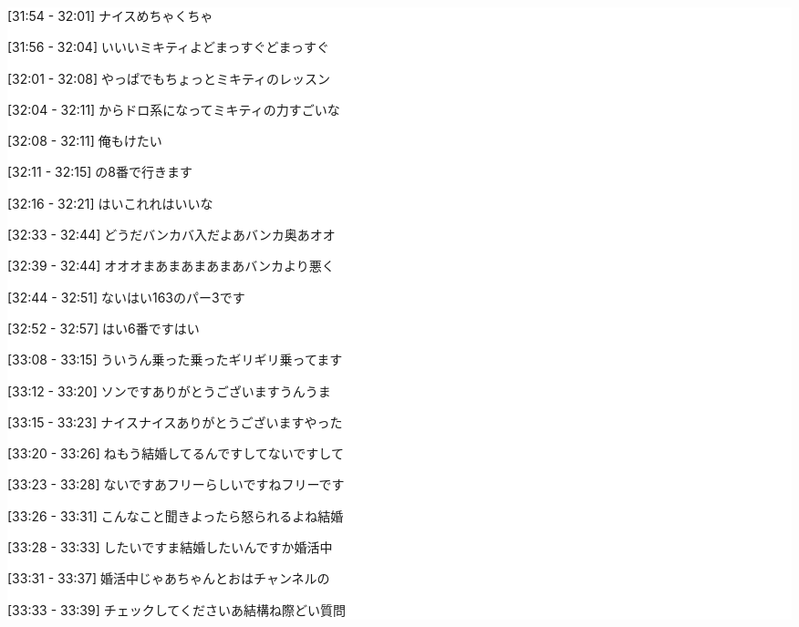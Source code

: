 [31:54 - 32:01]
ナイスめちゃくちゃ

[31:56 - 32:04]
いいいミキティよどまっすぐどまっすぐ

[32:01 - 32:08]
やっぱでもちょっとミキティのレッスン

[32:04 - 32:11]
からドロ系になってミキティの力すごいな

[32:08 - 32:11]
俺もけたい

[32:11 - 32:15]
の8番で行きます

[32:16 - 32:21]
はいこれれはいいな

[32:33 - 32:44]
どうだバンカバ入だよあバンカ奥あオオ

[32:39 - 32:44]
オオオまあまあまあまあバンカより悪く

[32:44 - 32:51]
ないはい163のパー3です

[32:52 - 32:57]
はい6番ですはい

[33:08 - 33:15]
ういうん乗った乗ったギリギリ乗ってます

[33:12 - 33:20]
ソンですありがとうございますうんうま

[33:15 - 33:23]
ナイスナイスありがとうございますやった

[33:20 - 33:26]
ねもう結婚してるんですしてないですして

[33:23 - 33:28]
ないですあフリーらしいですねフリーです

[33:26 - 33:31]
こんなこと聞きよったら怒られるよね結婚

[33:28 - 33:33]
したいですま結婚したいんですか婚活中

[33:31 - 33:37]
婚活中じゃあちゃんとおはチャンネルの

[33:33 - 33:39]
チェックしてくださいあ結構ね際どい質問
